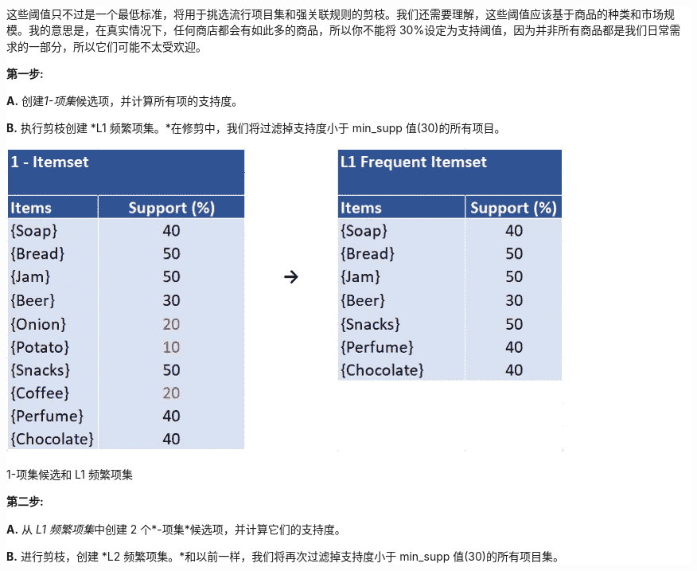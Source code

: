 这些阈值只不过是一个最低标准，将用于挑选流行项目集和强关联规则的剪枝。我们还需要理解，这些阈值应该基于商品的种类和市场规模。我的意思是，在真实情况下，任何商店都会有如此多的商品，所以你不能将 30%设定为支持阈值，因为并非所有商品都是我们日常需求的一部分，所以它们可能不太受欢迎。

**第一步:**

**A.** 创建*1-项集*候选项，并计算所有项的支持度。

**B.** 执行剪枝创建 *L1 频繁项集。*在修剪中，我们将过滤掉支持度小于 min_supp 值(30)的所有项目。

![](img/766b6b696e49ab798dc1b4df92ef5567.png)

1-项集候选和 L1 频繁项集

**第二步:**

**A.** 从 *L1 频繁项集*中创建 2 个*-项集*候选项，并计算它们的支持度。

**B.** 进行剪枝，创建 *L2 频繁项集。*和以前一样，我们将再次过滤掉支持度小于 min_supp 值(30)的所有项目集。
